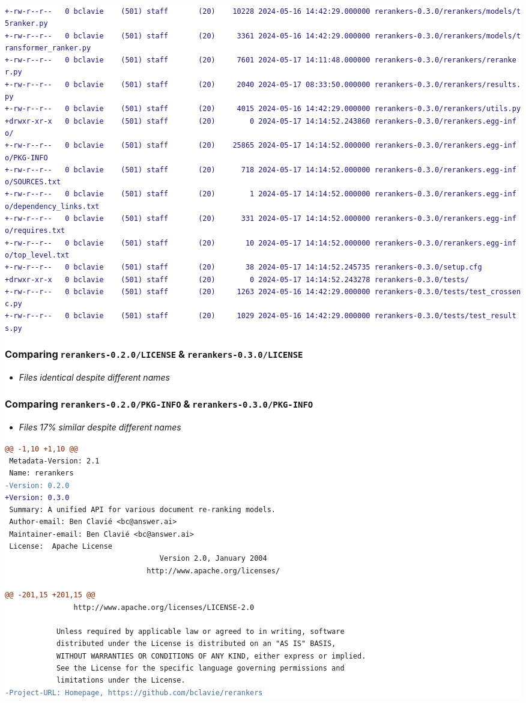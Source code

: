 ```diff
+-rw-r--r--   0 bclavie    (501) staff       (20)    10228 2024-05-16 14:42:29.000000 rerankers-0.3.0/rerankers/models/t5ranker.py
+-rw-r--r--   0 bclavie    (501) staff       (20)     3361 2024-05-16 14:42:29.000000 rerankers-0.3.0/rerankers/models/transformer_ranker.py
+-rw-r--r--   0 bclavie    (501) staff       (20)     7601 2024-05-17 14:11:48.000000 rerankers-0.3.0/rerankers/reranker.py
+-rw-r--r--   0 bclavie    (501) staff       (20)     2040 2024-05-17 08:33:50.000000 rerankers-0.3.0/rerankers/results.py
+-rw-r--r--   0 bclavie    (501) staff       (20)     4015 2024-05-16 14:42:29.000000 rerankers-0.3.0/rerankers/utils.py
+drwxr-xr-x   0 bclavie    (501) staff       (20)        0 2024-05-17 14:14:52.243860 rerankers-0.3.0/rerankers.egg-info/
+-rw-r--r--   0 bclavie    (501) staff       (20)    25865 2024-05-17 14:14:52.000000 rerankers-0.3.0/rerankers.egg-info/PKG-INFO
+-rw-r--r--   0 bclavie    (501) staff       (20)      718 2024-05-17 14:14:52.000000 rerankers-0.3.0/rerankers.egg-info/SOURCES.txt
+-rw-r--r--   0 bclavie    (501) staff       (20)        1 2024-05-17 14:14:52.000000 rerankers-0.3.0/rerankers.egg-info/dependency_links.txt
+-rw-r--r--   0 bclavie    (501) staff       (20)      331 2024-05-17 14:14:52.000000 rerankers-0.3.0/rerankers.egg-info/requires.txt
+-rw-r--r--   0 bclavie    (501) staff       (20)       10 2024-05-17 14:14:52.000000 rerankers-0.3.0/rerankers.egg-info/top_level.txt
+-rw-r--r--   0 bclavie    (501) staff       (20)       38 2024-05-17 14:14:52.245735 rerankers-0.3.0/setup.cfg
+drwxr-xr-x   0 bclavie    (501) staff       (20)        0 2024-05-17 14:14:52.243278 rerankers-0.3.0/tests/
+-rw-r--r--   0 bclavie    (501) staff       (20)     1263 2024-05-16 14:42:29.000000 rerankers-0.3.0/tests/test_crossenc.py
+-rw-r--r--   0 bclavie    (501) staff       (20)     1029 2024-05-16 14:42:29.000000 rerankers-0.3.0/tests/test_results.py
```

### Comparing `rerankers-0.2.0/LICENSE` & `rerankers-0.3.0/LICENSE`

 * *Files identical despite different names*

### Comparing `rerankers-0.2.0/PKG-INFO` & `rerankers-0.3.0/PKG-INFO`

 * *Files 17% similar despite different names*

```diff
@@ -1,10 +1,10 @@
 Metadata-Version: 2.1
 Name: rerankers
-Version: 0.2.0
+Version: 0.3.0
 Summary: A unified API for various document re-ranking models.
 Author-email: Ben Clavié <bc@answer.ai>
 Maintainer-email: Ben Clavié <bc@answer.ai>
 License:  Apache License
                                    Version 2.0, January 2004
                                 http://www.apache.org/licenses/
         
@@ -201,15 +201,15 @@
                http://www.apache.org/licenses/LICENSE-2.0
         
            Unless required by applicable law or agreed to in writing, software
            distributed under the License is distributed on an "AS IS" BASIS,
            WITHOUT WARRANTIES OR CONDITIONS OF ANY KIND, either express or implied.
            See the License for the specific language governing permissions and
            limitations under the License.
-Project-URL: Homepage, https://github.com/bclavie/rerankers
```